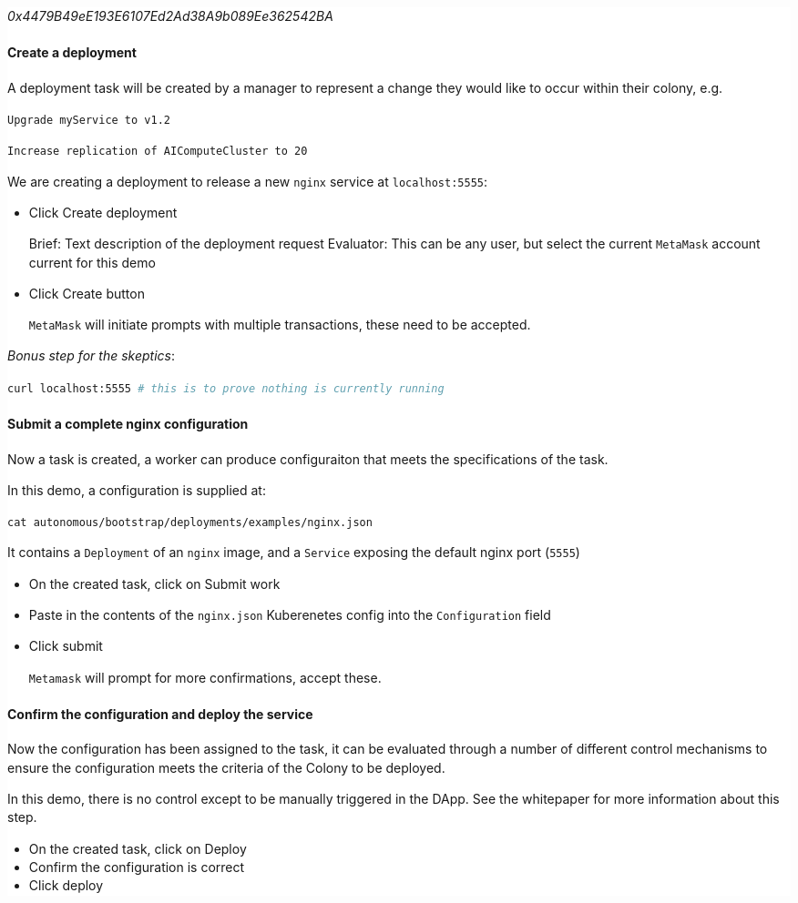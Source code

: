   *0x4479B49eE193E6107Ed2Ad38A9b089Ee362542BA*

#### Create a deployment

A deployment task will be created by a manager to represent a change they 
would like to occur within their colony, e.g.

`Upgrade myService to v1.2`

`Increase replication of AIComputeCluster to 20`

We are creating a deployment to release a new `nginx` service at `localhost:5555`:

- Click Create deployment
    
   Brief: Text description of the deployment request
   Evaluator: This can be any user, but select the current `MetaMask` 
   account current for this demo
   
- Click Create button

    `MetaMask` will initiate prompts with multiple transactions,
    these need to be accepted.


*Bonus step for the skeptics*:

 ```bash
 curl localhost:5555 # this is to prove nothing is currently running
 ```
 
#### Submit a complete nginx configuration

Now a task is created, a worker can produce configuraiton that meets the specifications
of the task. 

In this demo, a configuration is supplied at: 
```
cat autonomous/bootstrap/deployments/examples/nginx.json
``` 

It contains a `Deployment` of an `nginx` image, and a `Service` exposing the default
nginx port (`5555`)

- On the created task, click on Submit work
- Paste in the contents of the `nginx.json` Kuberenetes config into the `Configuration` field

- Click submit

  `Metamask` will prompt for more confirmations, accept these.
  
#### Confirm the configuration and deploy the service

Now the configuration has been assigned to the task, it can be evaluated through
a number of different control mechanisms to ensure the configuration meets 
the criteria of the Colony to be deployed.

In this demo, there is no control except to be manually triggered in the DApp.
See the whitepaper for more information about this step.

- On the created task, click on Deploy
- Confirm the configuration is correct
- Click deploy
